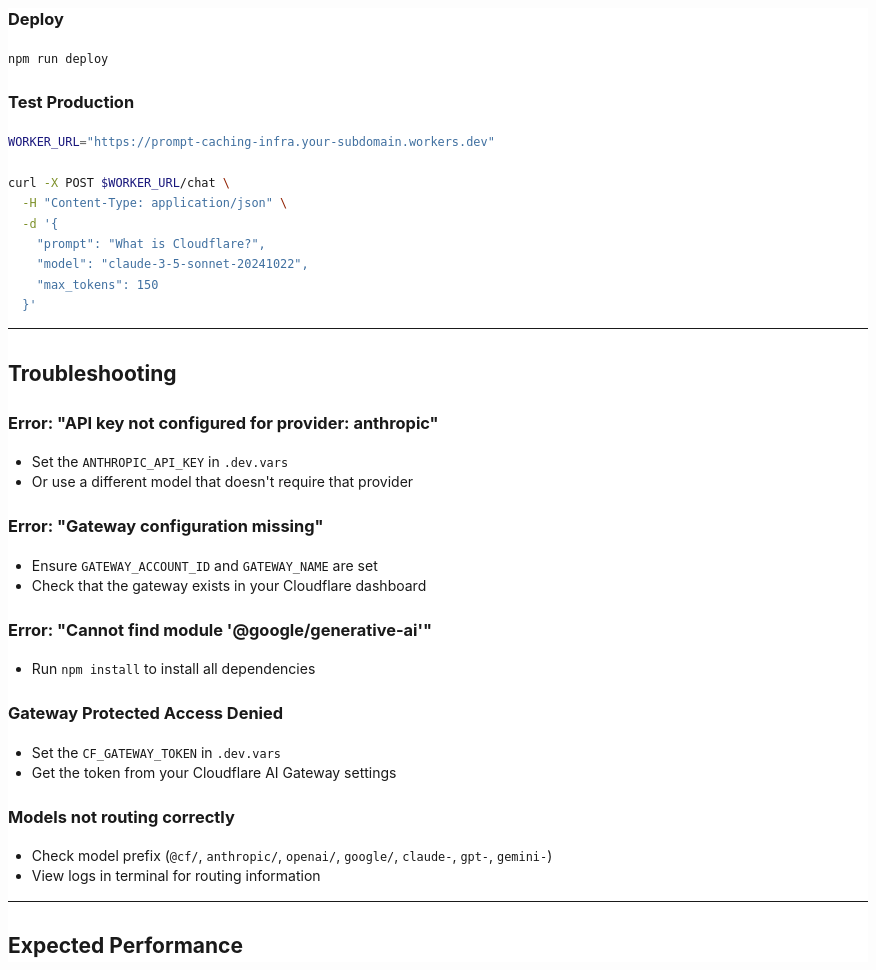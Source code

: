 ### Deploy

```bash
npm run deploy
```

### Test Production

```bash
WORKER_URL="https://prompt-caching-infra.your-subdomain.workers.dev"

curl -X POST $WORKER_URL/chat \
  -H "Content-Type: application/json" \
  -d '{
    "prompt": "What is Cloudflare?",
    "model": "claude-3-5-sonnet-20241022",
    "max_tokens": 150
  }'
```

---

## Troubleshooting

### Error: "API key not configured for provider: anthropic"

- Set the `ANTHROPIC_API_KEY` in `.dev.vars`
- Or use a different model that doesn't require that provider

### Error: "Gateway configuration missing"

- Ensure `GATEWAY_ACCOUNT_ID` and `GATEWAY_NAME` are set
- Check that the gateway exists in your Cloudflare dashboard

### Error: "Cannot find module '@google/generative-ai'"

- Run `npm install` to install all dependencies

### Gateway Protected Access Denied

- Set the `CF_GATEWAY_TOKEN` in `.dev.vars`
- Get the token from your Cloudflare AI Gateway settings

### Models not routing correctly

- Check model prefix (`@cf/`, `anthropic/`, `openai/`, `google/`, `claude-`, `gpt-`, `gemini-`)
- View logs in terminal for routing information

---

## Expected Performance
